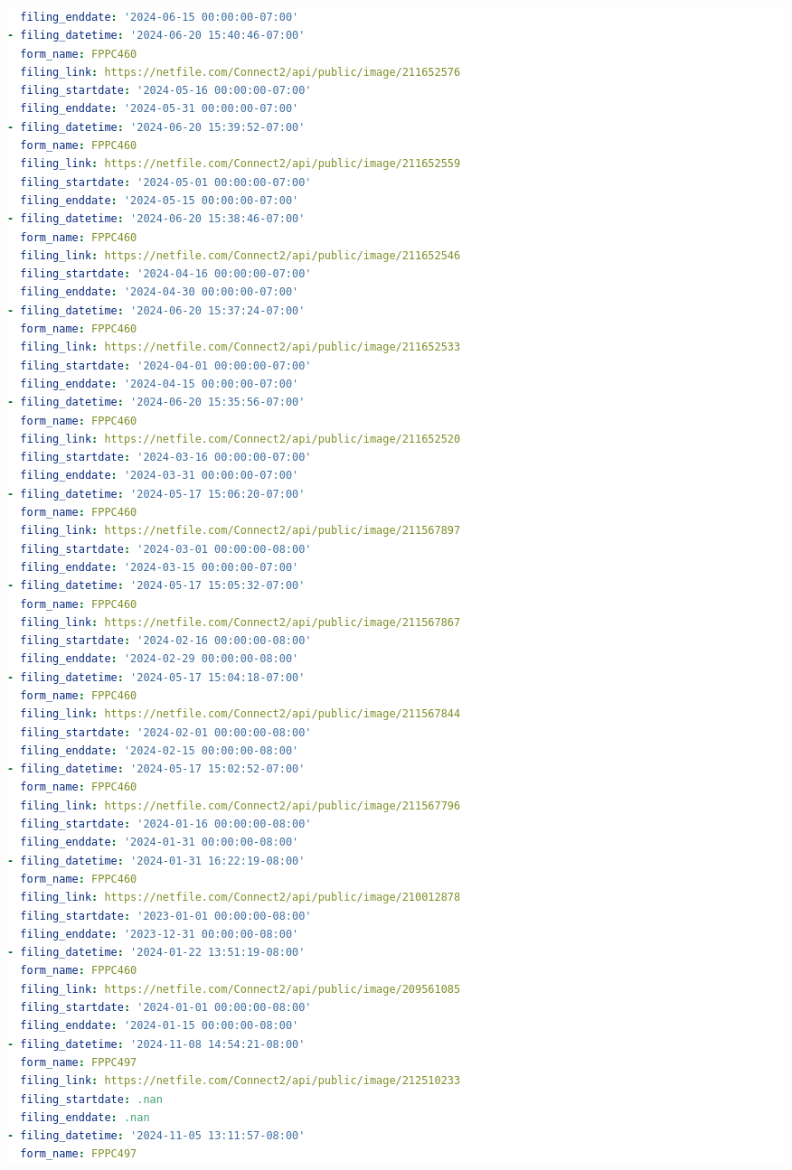 ```yaml
  filing_enddate: '2024-06-15 00:00:00-07:00'
- filing_datetime: '2024-06-20 15:40:46-07:00'
  form_name: FPPC460
  filing_link: https://netfile.com/Connect2/api/public/image/211652576
  filing_startdate: '2024-05-16 00:00:00-07:00'
  filing_enddate: '2024-05-31 00:00:00-07:00'
- filing_datetime: '2024-06-20 15:39:52-07:00'
  form_name: FPPC460
  filing_link: https://netfile.com/Connect2/api/public/image/211652559
  filing_startdate: '2024-05-01 00:00:00-07:00'
  filing_enddate: '2024-05-15 00:00:00-07:00'
- filing_datetime: '2024-06-20 15:38:46-07:00'
  form_name: FPPC460
  filing_link: https://netfile.com/Connect2/api/public/image/211652546
  filing_startdate: '2024-04-16 00:00:00-07:00'
  filing_enddate: '2024-04-30 00:00:00-07:00'
- filing_datetime: '2024-06-20 15:37:24-07:00'
  form_name: FPPC460
  filing_link: https://netfile.com/Connect2/api/public/image/211652533
  filing_startdate: '2024-04-01 00:00:00-07:00'
  filing_enddate: '2024-04-15 00:00:00-07:00'
- filing_datetime: '2024-06-20 15:35:56-07:00'
  form_name: FPPC460
  filing_link: https://netfile.com/Connect2/api/public/image/211652520
  filing_startdate: '2024-03-16 00:00:00-07:00'
  filing_enddate: '2024-03-31 00:00:00-07:00'
- filing_datetime: '2024-05-17 15:06:20-07:00'
  form_name: FPPC460
  filing_link: https://netfile.com/Connect2/api/public/image/211567897
  filing_startdate: '2024-03-01 00:00:00-08:00'
  filing_enddate: '2024-03-15 00:00:00-07:00'
- filing_datetime: '2024-05-17 15:05:32-07:00'
  form_name: FPPC460
  filing_link: https://netfile.com/Connect2/api/public/image/211567867
  filing_startdate: '2024-02-16 00:00:00-08:00'
  filing_enddate: '2024-02-29 00:00:00-08:00'
- filing_datetime: '2024-05-17 15:04:18-07:00'
  form_name: FPPC460
  filing_link: https://netfile.com/Connect2/api/public/image/211567844
  filing_startdate: '2024-02-01 00:00:00-08:00'
  filing_enddate: '2024-02-15 00:00:00-08:00'
- filing_datetime: '2024-05-17 15:02:52-07:00'
  form_name: FPPC460
  filing_link: https://netfile.com/Connect2/api/public/image/211567796
  filing_startdate: '2024-01-16 00:00:00-08:00'
  filing_enddate: '2024-01-31 00:00:00-08:00'
- filing_datetime: '2024-01-31 16:22:19-08:00'
  form_name: FPPC460
  filing_link: https://netfile.com/Connect2/api/public/image/210012878
  filing_startdate: '2023-01-01 00:00:00-08:00'
  filing_enddate: '2023-12-31 00:00:00-08:00'
- filing_datetime: '2024-01-22 13:51:19-08:00'
  form_name: FPPC460
  filing_link: https://netfile.com/Connect2/api/public/image/209561085
  filing_startdate: '2024-01-01 00:00:00-08:00'
  filing_enddate: '2024-01-15 00:00:00-08:00'
- filing_datetime: '2024-11-08 14:54:21-08:00'
  form_name: FPPC497
  filing_link: https://netfile.com/Connect2/api/public/image/212510233
  filing_startdate: .nan
  filing_enddate: .nan
- filing_datetime: '2024-11-05 13:11:57-08:00'
  form_name: FPPC497
```